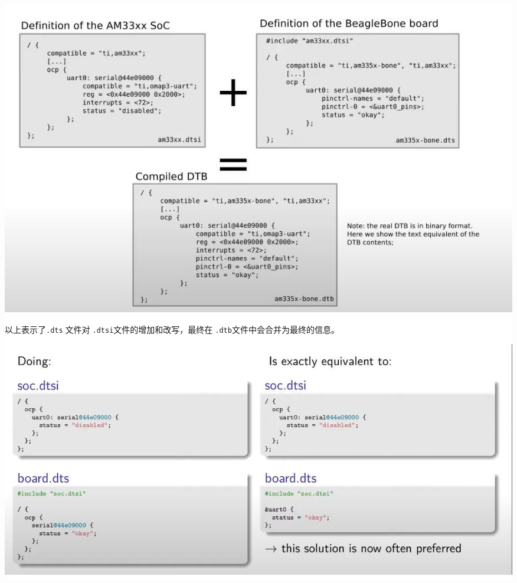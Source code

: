 ![](./pic/inheritance_example.jpg)

以上表示了`.dts` 文件对 `.dtsi`文件的增加和改写，最终在 `.dtb`文件中会合并为最终的信息。

![](./pic/inheritance_labels_example.jpg)
